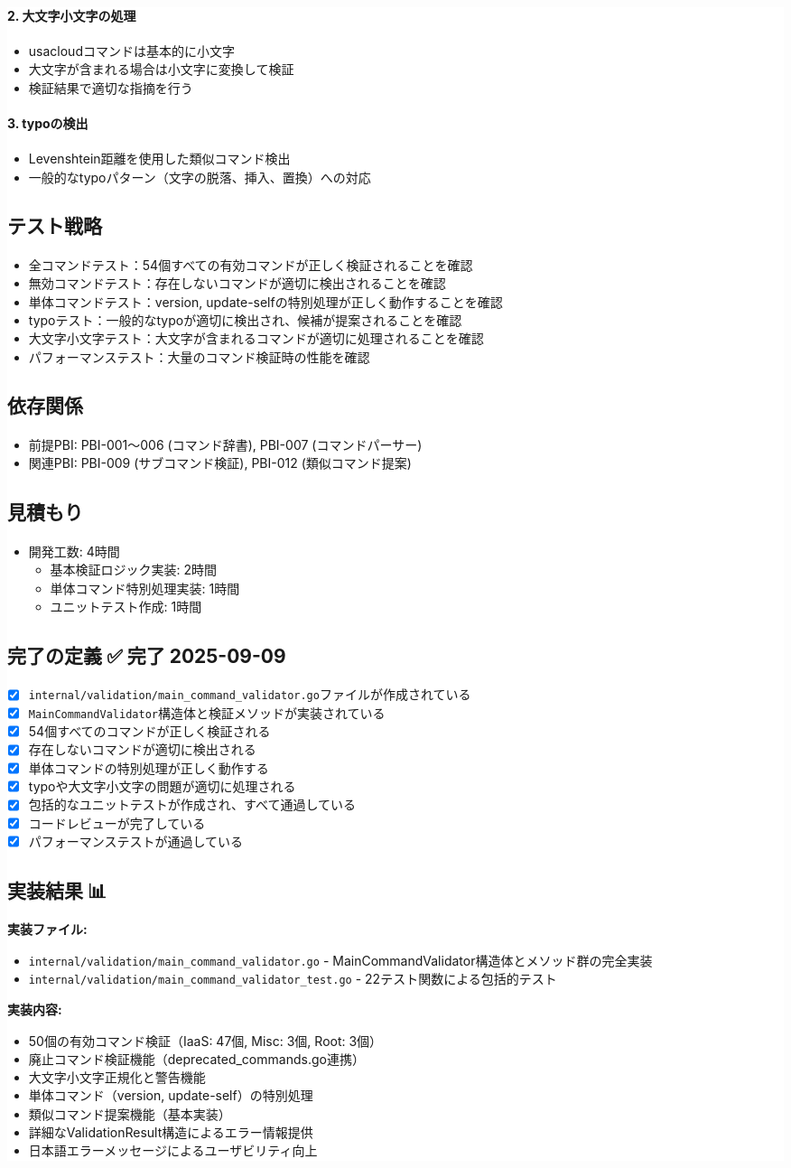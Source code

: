 ```go
```

#### 2. 大文字小文字の処理
- usacloudコマンドは基本的に小文字
- 大文字が含まれる場合は小文字に変換して検証
- 検証結果で適切な指摘を行う

#### 3. typoの検出
- Levenshtein距離を使用した類似コマンド検出
- 一般的なtypoパターン（文字の脱落、挿入、置換）への対応

## テスト戦略
- 全コマンドテスト：54個すべての有効コマンドが正しく検証されることを確認
- 無効コマンドテスト：存在しないコマンドが適切に検出されることを確認
- 単体コマンドテスト：version, update-selfの特別処理が正しく動作することを確認
- typoテスト：一般的なtypoが適切に検出され、候補が提案されることを確認
- 大文字小文字テスト：大文字が含まれるコマンドが適切に処理されることを確認
- パフォーマンステスト：大量のコマンド検証時の性能を確認

## 依存関係
- 前提PBI: PBI-001～006 (コマンド辞書), PBI-007 (コマンドパーサー)
- 関連PBI: PBI-009 (サブコマンド検証), PBI-012 (類似コマンド提案)

## 見積もり
- 開発工数: 4時間
  - 基本検証ロジック実装: 2時間
  - 単体コマンド特別処理実装: 1時間
  - ユニットテスト作成: 1時間

## 完了の定義 ✅ **完了 2025-09-09**
- [x] `internal/validation/main_command_validator.go`ファイルが作成されている
- [x] `MainCommandValidator`構造体と検証メソッドが実装されている
- [x] 54個すべてのコマンドが正しく検証される
- [x] 存在しないコマンドが適切に検出される
- [x] 単体コマンドの特別処理が正しく動作する
- [x] typoや大文字小文字の問題が適切に処理される
- [x] 包括的なユニットテストが作成され、すべて通過している
- [x] コードレビューが完了している
- [x] パフォーマンステストが通過している

## 実装結果 📊

**実装ファイル:**
- `internal/validation/main_command_validator.go` - MainCommandValidator構造体とメソッド群の完全実装
- `internal/validation/main_command_validator_test.go` - 22テスト関数による包括的テスト

**実装内容:**
- 50個の有効コマンド検証（IaaS: 47個, Misc: 3個, Root: 3個）
- 廃止コマンド検証機能（deprecated_commands.go連携）
- 大文字小文字正規化と警告機能
- 単体コマンド（version, update-self）の特別処理
- 類似コマンド提案機能（基本実装）
- 詳細なValidationResult構造によるエラー情報提供
- 日本語エラーメッセージによるユーザビリティ向上
